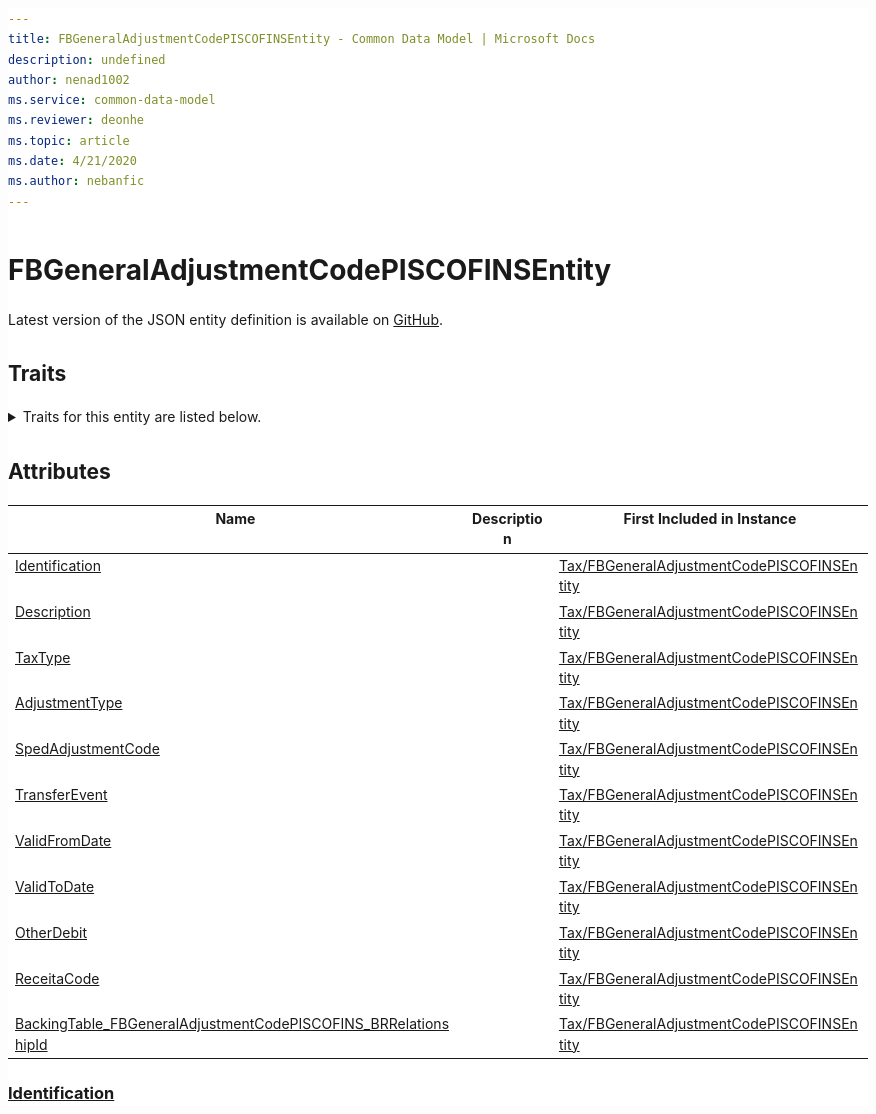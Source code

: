 ```yaml
---
title: FBGeneralAdjustmentCodePISCOFINSEntity - Common Data Model | Microsoft Docs
description: undefined
author: nenad1002
ms.service: common-data-model
ms.reviewer: deonhe
ms.topic: article
ms.date: 4/21/2020
ms.author: nebanfic
---
```


# FBGeneralAdjustmentCodePISCOFINSEntity

  
 Latest version of the JSON entity definition is available on <a href="https://github.com/Microsoft/CDM/tree/master/schemaDocuments/core/operationsCommon/Entities/Finance/Tax/FBGeneralAdjustmentCodePISCOFINSEntity.cdm.json" target="_blank">GitHub</a>.  

## Traits

<details><summary>Traits for this entity are listed below.  
</summary></details>

## Attributes

|Name|Description|First Included in Instance|
|---|---|---|
|[Identification](#Identification)||<a href="FBGeneralAdjustmentCodePISCOFINSEntity.md" target="_blank">Tax/FBGeneralAdjustmentCodePISCOFINSEntity</a>|
|[Description](#Description)||<a href="FBGeneralAdjustmentCodePISCOFINSEntity.md" target="_blank">Tax/FBGeneralAdjustmentCodePISCOFINSEntity</a>|
|[TaxType](#TaxType)||<a href="FBGeneralAdjustmentCodePISCOFINSEntity.md" target="_blank">Tax/FBGeneralAdjustmentCodePISCOFINSEntity</a>|
|[AdjustmentType](#AdjustmentType)||<a href="FBGeneralAdjustmentCodePISCOFINSEntity.md" target="_blank">Tax/FBGeneralAdjustmentCodePISCOFINSEntity</a>|
|[SpedAdjustmentCode](#SpedAdjustmentCode)||<a href="FBGeneralAdjustmentCodePISCOFINSEntity.md" target="_blank">Tax/FBGeneralAdjustmentCodePISCOFINSEntity</a>|
|[TransferEvent](#TransferEvent)||<a href="FBGeneralAdjustmentCodePISCOFINSEntity.md" target="_blank">Tax/FBGeneralAdjustmentCodePISCOFINSEntity</a>|
|[ValidFromDate](#ValidFromDate)||<a href="FBGeneralAdjustmentCodePISCOFINSEntity.md" target="_blank">Tax/FBGeneralAdjustmentCodePISCOFINSEntity</a>|
|[ValidToDate](#ValidToDate)||<a href="FBGeneralAdjustmentCodePISCOFINSEntity.md" target="_blank">Tax/FBGeneralAdjustmentCodePISCOFINSEntity</a>|
|[OtherDebit](#OtherDebit)||<a href="FBGeneralAdjustmentCodePISCOFINSEntity.md" target="_blank">Tax/FBGeneralAdjustmentCodePISCOFINSEntity</a>|
|[ReceitaCode](#ReceitaCode)||<a href="FBGeneralAdjustmentCodePISCOFINSEntity.md" target="_blank">Tax/FBGeneralAdjustmentCodePISCOFINSEntity</a>|
|[BackingTable_FBGeneralAdjustmentCodePISCOFINS_BRRelationshipId](#BackingTable_FBGeneralAdjustmentCodePISCOFINS_BRRelationshipId)||<a href="FBGeneralAdjustmentCodePISCOFINSEntity.md" target="_blank">Tax/FBGeneralAdjustmentCodePISCOFINSEntity</a>|

### <a href=#Identification name="Identification">Identification</a>
